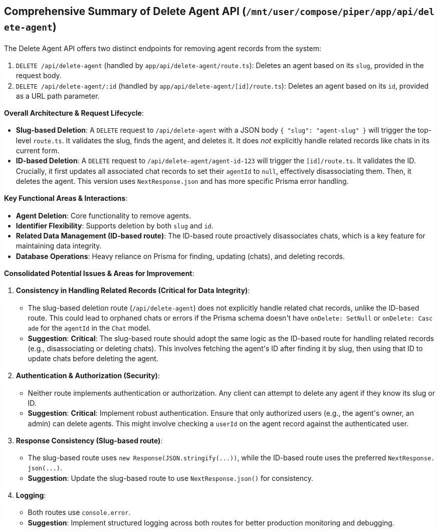 ## Comprehensive Summary of Delete Agent API (`/mnt/user/compose/piper/app/api/delete-agent`)

The Delete Agent API offers two distinct endpoints for removing agent records from the system:
1.  `DELETE /api/delete-agent` (handled by `app/api/delete-agent/route.ts`): Deletes an agent based on its `slug`, provided in the request body.
2.  `DELETE /api/delete-agent/:id` (handled by `app/api/delete-agent/[id]/route.ts`): Deletes an agent based on its `id`, provided as a URL path parameter.

**Overall Architecture & Request Lifecycle**:
*   **Slug-based Deletion**: A `DELETE` request to `/api/delete-agent` with a JSON body `{ "slug": "agent-slug" }` will trigger the top-level `route.ts`. It validates the slug, finds the agent, and deletes it. It does *not* explicitly handle related records like chats in its current form.
*   **ID-based Deletion**: A `DELETE` request to `/api/delete-agent/agent-id-123` will trigger the `[id]/route.ts`. It validates the ID. Crucially, it first updates all associated chat records to set their `agentId` to `null`, effectively disassociating them. Then, it deletes the agent. This version uses `NextResponse.json` and has more specific Prisma error handling.

**Key Functional Areas & Interactions**:
*   **Agent Deletion**: Core functionality to remove agents.
*   **Identifier Flexibility**: Supports deletion by both `slug` and `id`.
*   **Related Data Management (ID-based route)**: The ID-based route proactively disassociates chats, which is a key feature for maintaining data integrity.
*   **Database Operations**: Heavy reliance on Prisma for finding, updating (chats), and deleting records.

**Consolidated Potential Issues & Areas for Improvement**:

1.  **Consistency in Handling Related Records (Critical for Data Integrity)**:
    *   The slug-based deletion route (`/api/delete-agent`) does not explicitly handle related chat records, unlike the ID-based route. This could lead to orphaned chats or errors if the Prisma schema doesn't have `onDelete: SetNull` or `onDelete: Cascade` for the `agentId` in the `Chat` model.
    *   **Suggestion**: **Critical**: The slug-based route should adopt the same logic as the ID-based route for handling related records (e.g., disassociating or deleting chats). This involves fetching the agent's ID after finding it by slug, then using that ID to update chats before deleting the agent.

2.  **Authentication & Authorization (Security)**:
    *   Neither route implements authentication or authorization. Any client can attempt to delete any agent if they know its slug or ID.
    *   **Suggestion**: **Critical**: Implement robust authentication. Ensure that only authorized users (e.g., the agent's owner, an admin) can delete agents. This might involve checking a `userId` on the agent record against the authenticated user.

3.  **Response Consistency (Slug-based route)**:
    *   The slug-based route uses `new Response(JSON.stringify(...))`, while the ID-based route uses the preferred `NextResponse.json(...)`.
    *   **Suggestion**: Update the slug-based route to use `NextResponse.json()` for consistency.

4.  **Logging**:
    *   Both routes use `console.error`.
    *   **Suggestion**: Implement structured logging across both routes for better production monitoring and debugging.
